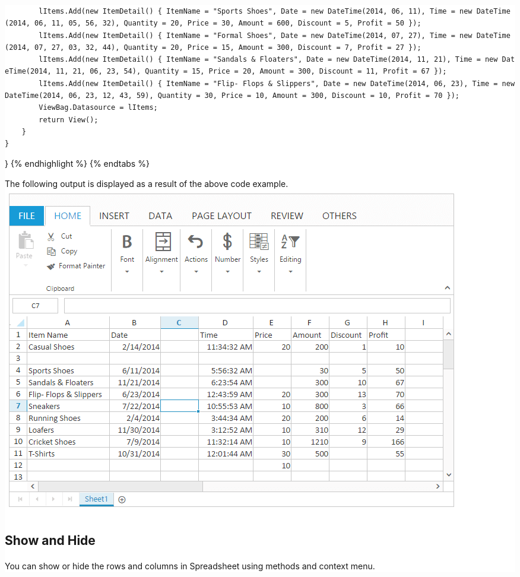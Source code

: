             lItems.Add(new ItemDetail() { ItemName = "Sports Shoes", Date = new DateTime(2014, 06, 11), Time = new DateTime(2014, 06, 11, 05, 56, 32), Quantity = 20, Price = 30, Amount = 600, Discount = 5, Profit = 50 });
            lItems.Add(new ItemDetail() { ItemName = "Formal Shoes", Date = new DateTime(2014, 07, 27), Time = new DateTime(2014, 07, 27, 03, 32, 44), Quantity = 20, Price = 15, Amount = 300, Discount = 7, Profit = 27 });
            lItems.Add(new ItemDetail() { ItemName = "Sandals & Floaters", Date = new DateTime(2014, 11, 21), Time = new DateTime(2014, 11, 21, 06, 23, 54), Quantity = 15, Price = 20, Amount = 300, Discount = 11, Profit = 67 });
            lItems.Add(new ItemDetail() { ItemName = "Flip- Flops & Slippers", Date = new DateTime(2014, 06, 23), Time = new DateTime(2014, 06, 23, 12, 43, 59), Quantity = 30, Price = 10, Amount = 300, Discount = 10, Profit = 70 });
            ViewBag.Datasource = lItems;
            return View();
        }
    }
}
{% endhighlight %}
{% endtabs %}

The following output is displayed as a result of the above code example.
![](Rows-and-columns_images/Rows-and-columns_img1.png)

## Show and Hide 
You can show or hide the rows and columns in Spreadsheet using methods and context menu. 
